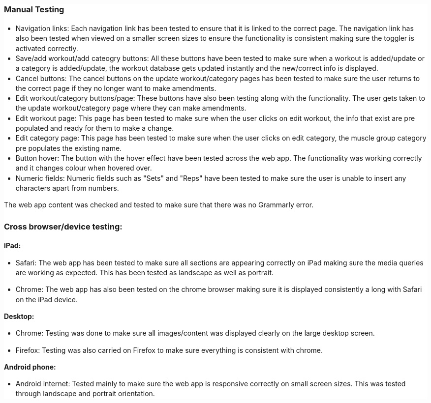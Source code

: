 
### Manual Testing

-	Navigation links:
	Each navigation link has been tested to ensure that it is linked to the correct page. The navigation link has also been tested when viewed on a smaller screen sizes to ensure the functionality is consistent making sure the toggler is activated correctly.
-	Save/add workout/add cateogry buttons:
	All these buttons have been tested to make sure when a workout is added/update or a category is added/update, the workout database gets updated instantly and the new/correct info is displayed.
-	Cancel buttons:
	The cancel buttons on the update workout/category pages has been tested to make sure the user returns to the correct page if they no longer want to make amendments.
-	Edit workout/category buttons/page:
	These buttons have also been testing along with the functionality. The user gets taken to the update workout/category page where they can make amendments.
-	Edit workout page:
	This page has been tested to make sure when the user clicks on edit workout, the info that exist are pre populated and ready for them to make a change.
-	Edit category page:
	This page has been tested to make sure when the user clicks on edit category, the muscle group category pre populates the existing name.
-	Button hover:
	The button with the hover effect have been tested across the web app. The functionality was working correctly and it changes colour when hovered over.
-	Numeric fields:
	Numeric fields such as "Sets" and "Reps" have been tested to make sure the user is unable to insert any characters apart from numbers.

The web app content was checked and tested to make sure that there was no Grammarly error.




### Cross browser/device testing:

**iPad:**

-	Safari: The web app has been tested to make sure all sections are appearing correctly on iPad making sure the media queries are working as expected. This has been tested as landscape as well as portrait.

-	Chrome: The web app has also been tested on the chrome browser making sure it is displayed consistently a long with Safari on the iPad device.


**Desktop:**

-	Chrome: Testing was done to make sure all images/content was displayed clearly on the large desktop screen.

-	Firefox: Testing was also carried on Firefox to make sure everything is consistent with chrome.


**Android phone:**

-	Android internet: Tested mainly to make sure the web app is responsive correctly on small screen sizes. This was tested through landscape and portrait orientation.
